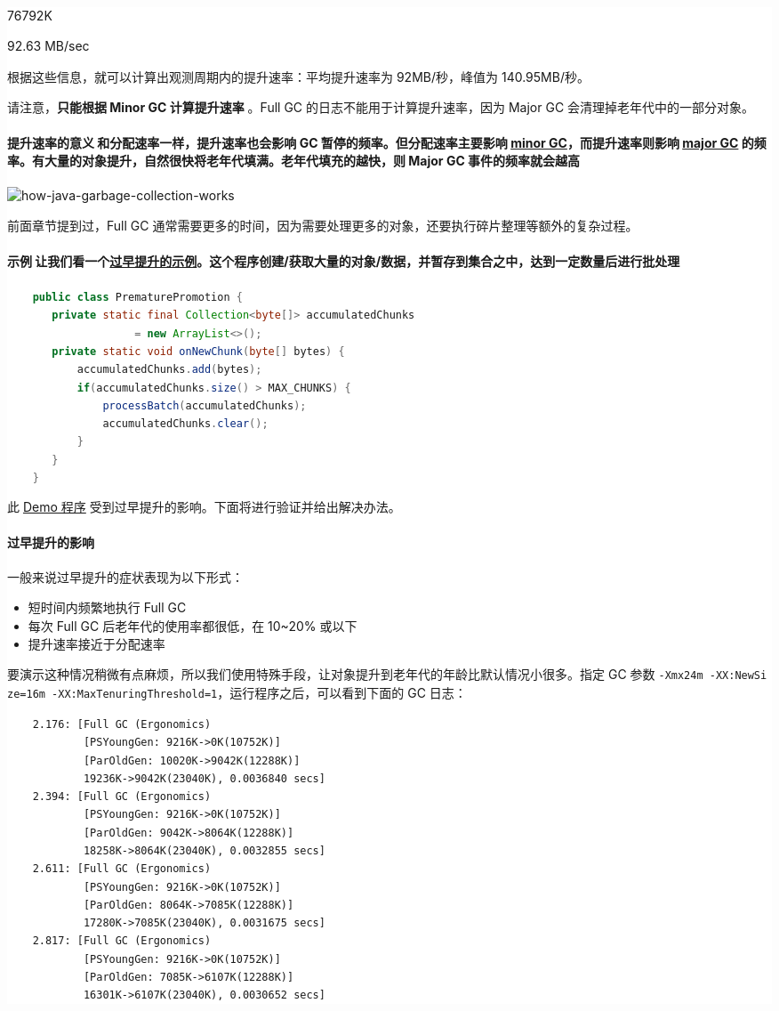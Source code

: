 76792K

92.63 MB/sec

根据这些信息，就可以计算出观测周期内的提升速率：平均提升速率为 92MB/秒，峰值为 140.95MB/秒。

请注意，**只能根据 Minor GC 计算提升速率** 。Full GC 的日志不能用于计算提升速率，因为 Major GC 会清理掉老年代中的一部分对象。

#### **提升速率的意义** 和分配速率一样，提升速率也会影响 GC 暂停的频率。但分配速率主要影响 [minor GC](http://blog.csdn.net/renfufei/article/details/54144385#t8)，而提升速率则影响 [major GC](http://blog.csdn.net/renfufei/article/details/54144385#t8) 的频率。有大量的对象提升，自然很快将老年代填满。老年代填充的越快，则 Major GC 事件的频率就会越高

![how-java-garbage-collection-works](assets/a7aac9d0-7e76-11ea-b43f-a740880350b3)

前面章节提到过，Full GC 通常需要更多的时间，因为需要处理更多的对象，还要执行碎片整理等额外的复杂过程。

#### **示例** 让我们看一个[过早提升的示例](https://github.com/gvsmirnov/java-perv/blob/master/labs-8/src/main/java/ru/gvsmirnov/perv/labs/gc/PrematurePromotion.java)。这个程序创建/获取大量的对象/数据，并暂存到集合之中，达到一定数量后进行批处理

```java
    public class PrematurePromotion {
       private static final Collection<byte[]> accumulatedChunks
                    = new ArrayList<>();
       private static void onNewChunk(byte[] bytes) {
           accumulatedChunks.add(bytes);
           if(accumulatedChunks.size() > MAX_CHUNKS) {
               processBatch(accumulatedChunks);
               accumulatedChunks.clear();
           }
       }
    }
```

此 [Demo 程序](https://github.com/gvsmirnov/java-perv/blob/master/labs-8/src/main/java/ru/gvsmirnov/perv/labs/gc/PrematurePromotion.java) 受到过早提升的影响。下面将进行验证并给出解决办法。

#### **过早提升的影响**

一般来说过早提升的症状表现为以下形式：

- 短时间内频繁地执行 Full GC
- 每次 Full GC 后老年代的使用率都很低，在 10~20% 或以下
- 提升速率接近于分配速率

要演示这种情况稍微有点麻烦，所以我们使用特殊手段，让对象提升到老年代的年龄比默认情况小很多。指定 GC 参数 `-Xmx24m -XX:NewSize=16m -XX:MaxTenuringThreshold=1`，运行程序之后，可以看到下面的 GC 日志：

```plaintext
    2.176: [Full GC (Ergonomics)
            [PSYoungGen: 9216K->0K(10752K)]
            [ParOldGen: 10020K->9042K(12288K)]
            19236K->9042K(23040K), 0.0036840 secs]
    2.394: [Full GC (Ergonomics)
            [PSYoungGen: 9216K->0K(10752K)]
            [ParOldGen: 9042K->8064K(12288K)]
            18258K->8064K(23040K), 0.0032855 secs]
    2.611: [Full GC (Ergonomics)
            [PSYoungGen: 9216K->0K(10752K)]
            [ParOldGen: 8064K->7085K(12288K)]
            17280K->7085K(23040K), 0.0031675 secs]
    2.817: [Full GC (Ergonomics)
            [PSYoungGen: 9216K->0K(10752K)]
            [ParOldGen: 7085K->6107K(12288K)]
            16301K->6107K(23040K), 0.0030652 secs]
```